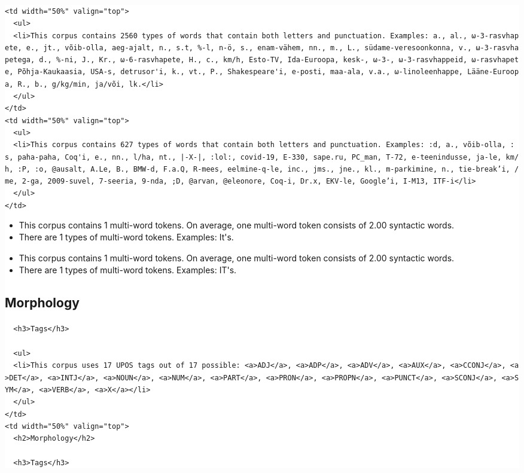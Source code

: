     <td width="50%" valign="top">
      <ul>
      <li>This corpus contains 2560 types of words that contain both letters and punctuation. Examples: a., al., ω-3-rasvhapete, e., jt., võib-olla, aeg-ajalt, n., s.t, %-l, n-ö, s., enam-vähem, nn., m., L., südame-veresoonkonna, v., ω-3-rasvhapetega, d., %-ni, J., Kr., ω-6-rasvhapete, H., c., km/h, Esto-TV, Ida-Euroopa, kesk-, ω-3-, ω-3-rasvhappeid, ω-rasvhapete, Põhja-Kaukaasia, USA-s, detrusor'i, k., vt., P., Shakespeare'i, e-posti, maa-ala, v.a., ω-linoleenhappe, Lääne-Euroopa, R., b., g/kg/min, ja/või, lk.</li>
      </ul>
    </td>
    <td width="50%" valign="top">
      <ul>
      <li>This corpus contains 627 types of words that contain both letters and punctuation. Examples: :d, a., võib-olla, :s, paha-paha, Coq'i, e., nn., l/ha, nt., |-X-|, :lol:, covid-19, E-330, sape.ru, PC_man, T-72, e-teenindusse, ja-le, km/h, :P, :o, @ausalt, A.Le, B., BMW-d, F.a.Q, R-mees, eelmine-q-le, inc., jms., jne., kl., m-parkimine, n., tie-break’i, /me, 2-ga, 2009-suvel, 7-seeria, 9-nda, ;D, @arvan, @eleonore, Coq-i, Dr.x, EKV-le, Google’i, I-M13, ITF-i</li>
      </ul>
    </td>
  </tr>
  <tr>
    <td width="50%" valign="top">
      <ul>
      <li>This corpus contains 1 multi-word tokens. On average, one multi-word token consists of 2.00 syntactic words.</li>
      <li>There are 1 types of multi-word tokens. Examples: It's.</li>
      </ul>
    </td>
    <td width="50%" valign="top">
      <ul>
      <li>This corpus contains 1 multi-word tokens. On average, one multi-word token consists of 2.00 syntactic words.</li>
      <li>There are 1 types of multi-word tokens. Examples: IT's.</li>
      </ul>
    </td>
  </tr>
  <tr>
    <td width="50%" valign="top">
      <h2>Morphology</h2>
      
      <h3>Tags</h3>
      
      <ul>
      <li>This corpus uses 17 UPOS tags out of 17 possible: <a>ADJ</a>, <a>ADP</a>, <a>ADV</a>, <a>AUX</a>, <a>CCONJ</a>, <a>DET</a>, <a>INTJ</a>, <a>NOUN</a>, <a>NUM</a>, <a>PART</a>, <a>PRON</a>, <a>PROPN</a>, <a>PUNCT</a>, <a>SCONJ</a>, <a>SYM</a>, <a>VERB</a>, <a>X</a></li>
      </ul>
    </td>
    <td width="50%" valign="top">
      <h2>Morphology</h2>
      
      <h3>Tags</h3>
      